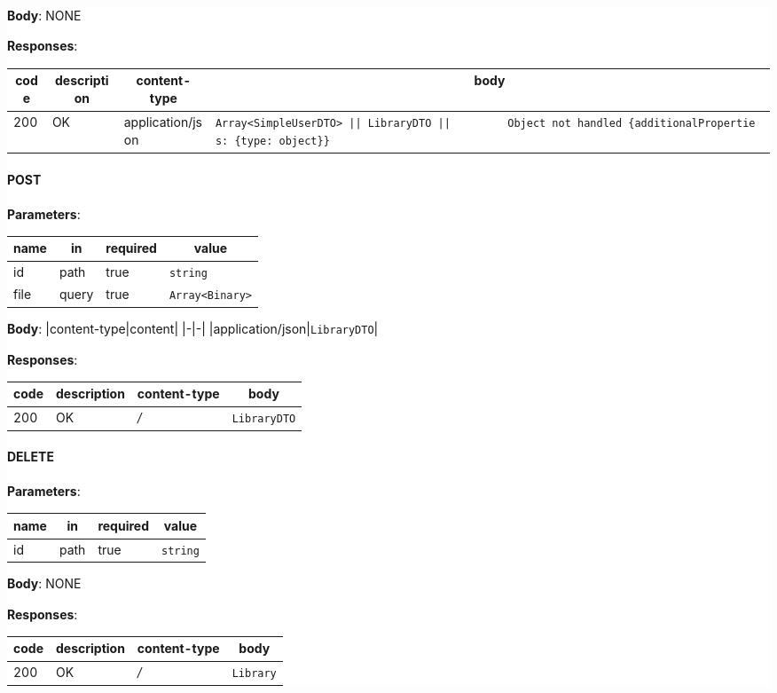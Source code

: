 
**Body**: NONE

**Responses**:

|code|description|content-type|body|
|-|-|-|-|
|200|OK|application/json|`Array<SimpleUserDTO> \|\| LibraryDTO \|\| 		Object not handled {additionalProperties: {type: object}}`|

#### POST
**Parameters**:

|name|in|required|value|
|-|-|-|-|
|id|path|true|`string`|
|file|query|true|`Array<Binary>`|

**Body**:
 |content-type|content|
|-|-|
|application/json|`LibraryDTO`|


**Responses**:

|code|description|content-type|body|
|-|-|-|-|
|200|OK|*/*|`LibraryDTO`|

#### DELETE
**Parameters**:

|name|in|required|value|
|-|-|-|-|
|id|path|true|`string`|


**Body**: NONE

**Responses**:

|code|description|content-type|body|
|-|-|-|-|
|200|OK|*/*|`Library`|
